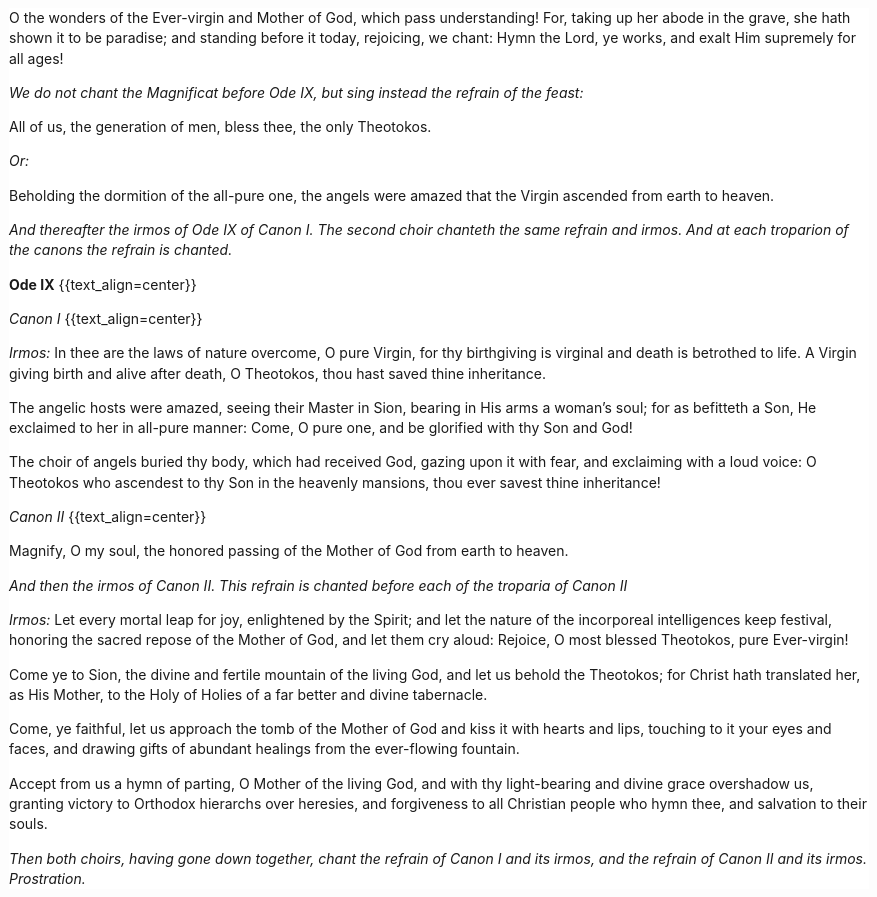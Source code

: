 O the wonders of the Ever-virgin and Mother of God, which pass understanding! For, taking up her abode in the grave, she hath shown it to be paradise; and standing before it today, rejoicing, we chant: Hymn the Lord, ye works, and exalt Him supremely for all ages!

*We do not chant the Magnificat before Ode IX, but sing instead the refrain of the feast:*

All of us, the generation of men, bless thee, the only Theotokos.

*Or:*

Beholding the dormition of the all-pure one, the angels were amazed that the Virgin ascended from earth to heaven.

*And thereafter the irmos of Ode IX of Canon I. The second choir chanteth the same refrain and irmos. And at each troparion of the canons the refrain is chanted.*

**Ode IX**
{{text_align=center}}

*Canon I*
{{text_align=center}}

*Irmos:* In thee are the laws of nature overcome, O pure Virgin, for thy birthgiving is virginal and death is betrothed to life. A Virgin giving birth and alive after death, O Theotokos, thou hast saved thine inheritance.

The angelic hosts were amazed, seeing their Master in Sion, bearing in His arms a woman’s soul; for as befitteth a Son, He exclaimed to her in all-pure manner: Come, O pure one, and be glorified with thy Son and God!

The choir of angels buried thy body, which had received God, gazing upon it with fear, and exclaiming with a loud voice: O Theotokos who ascendest to thy Son in the heavenly mansions, thou ever savest thine inheritance!

*Canon II*
{{text_align=center}}

Magnify, O my soul, the honored passing of the Mother of God from earth to heaven.

*And then the irmos of Canon II. This refrain is chanted before each of the troparia of Canon II*

*Irmos:* Let every mortal leap for joy, enlightened by the Spirit; and let the nature of the incorporeal intelligences keep festival, honoring the sacred repose of the Mother of God, and let them cry aloud: Rejoice, O most blessed Theotokos, pure Ever-virgin!

Come ye to Sion, the divine and fertile mountain of the living God, and let us behold the Theotokos; for Christ hath translated her, as His Mother, to the Holy of Holies of a far better and divine tabernacle.

Come, ye faithful, let us approach the tomb of the Mother of God and kiss it with hearts and lips, touching to it your eyes and faces, and drawing gifts of abundant healings from the ever-flowing fountain.

Accept from us a hymn of parting, O Mother of the living God, and with thy light-bearing and divine grace overshadow us, granting victory to Orthodox hierarchs over heresies, and forgiveness to all Christian people who hymn thee, and salvation to their souls.

*Then both choirs, having gone down together, chant the refrain of Canon I and its irmos, and the refrain of Canon II and its irmos. Prostration.*

